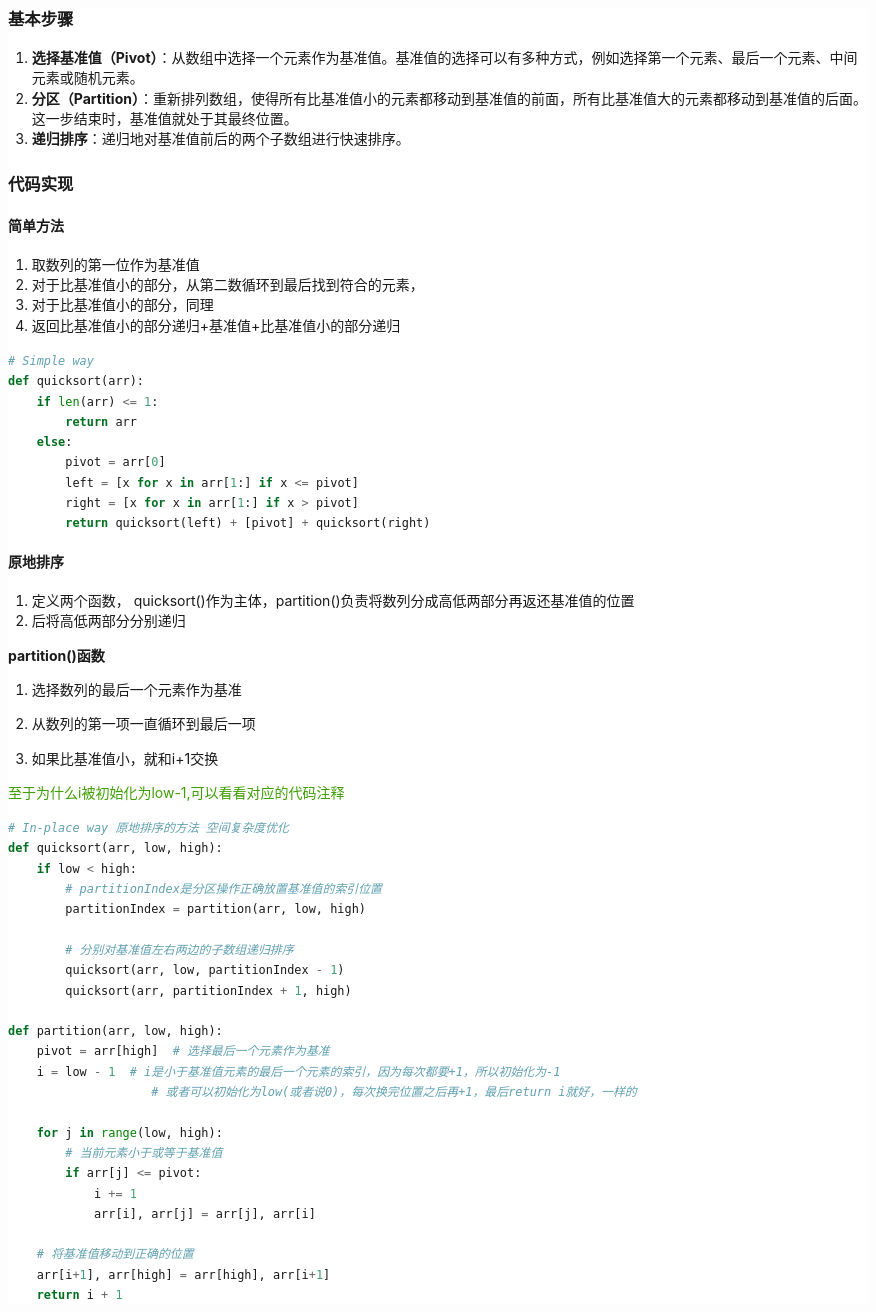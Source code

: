 ### 基本步骤

1. **选择基准值（Pivot）**：从数组中选择一个元素作为基准值。基准值的选择可以有多种方式，例如选择第一个元素、最后一个元素、中间元素或随机元素。
2. **分区（Partition）**：重新排列数组，使得所有比基准值小的元素都移动到基准值的前面，所有比基准值大的元素都移动到基准值的后面。这一步结束时，基准值就处于其最终位置。
3. **递归排序**：递归地对基准值前后的两个子数组进行快速排序。

### 代码实现

#### 简单方法

1. 取数列的第一位作为基准值
2. 对于比基准值小的部分，从第二数循环到最后找到符合的元素，
3. 对于比基准值小的部分，同理
4. 返回比基准值小的部分递归+基准值+比基准值小的部分递归

```python
# Simple way
def quicksort(arr):
    if len(arr) <= 1:
        return arr
    else:
        pivot = arr[0]
        left = [x for x in arr[1:] if x <= pivot]
        right = [x for x in arr[1:] if x > pivot]
        return quicksort(left) + [pivot] + quicksort(right)
```
#### 原地排序

1. 定义两个函数， quicksort()作为主体，partition()负责将数列分成高低两部分再返还基准值的位置
2. 后将高低两部分分别递归

**partition()函数**

1. 选择数列的最后一个元素作为基准

2. 从数列的第一项一直循环到最后一项
3. 如果比基准值小，就和i+1交换

<font color = '#3e9e02'>至于为什么i被初始化为low-1,可以看看对应的代码注释</font>

```py
# In-place way 原地排序的方法 空间复杂度优化
def quicksort(arr, low, high):
    if low < high:
        # partitionIndex是分区操作正确放置基准值的索引位置
        partitionIndex = partition(arr, low, high)

        # 分别对基准值左右两边的子数组递归排序
        quicksort(arr, low, partitionIndex - 1)
        quicksort(arr, partitionIndex + 1, high)

def partition(arr, low, high):
    pivot = arr[high]  # 选择最后一个元素作为基准
    i = low - 1  # i是小于基准值元素的最后一个元素的索引，因为每次都要+1，所以初始化为-1
    				# 或者可以初始化为low(或者说0)，每次换完位置之后再+1，最后return i就好，一样的

    for j in range(low, high):
        # 当前元素小于或等于基准值
        if arr[j] <= pivot:
            i += 1
            arr[i], arr[j] = arr[j], arr[i]

    # 将基准值移动到正确的位置
    arr[i+1], arr[high] = arr[high], arr[i+1]
    return i + 1
```
